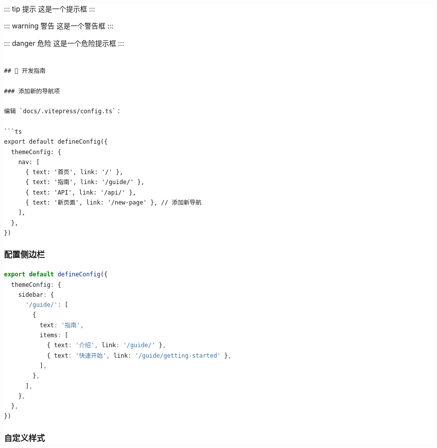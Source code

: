 ::: tip 提示
这是一个提示框
:::

::: warning 警告
这是一个警告框
:::

::: danger 危险
这是一个危险提示框
:::
```

## 🔧 开发指南

### 添加新的导航项

编辑 `docs/.vitepress/config.ts`：

```ts
export default defineConfig({
  themeConfig: {
    nav: [
      { text: '首页', link: '/' },
      { text: '指南', link: '/guide/' },
      { text: 'API', link: '/api/' },
      { text: '新页面', link: '/new-page' }, // 添加新导航
    ],
  },
})
```

### 配置侧边栏

```ts
export default defineConfig({
  themeConfig: {
    sidebar: {
      '/guide/': [
        {
          text: '指南',
          items: [
            { text: '介绍', link: '/guide/' },
            { text: '快速开始', link: '/guide/getting-started' },
          ],
        },
      ],
    },
  },
})
```

### 自定义样式
